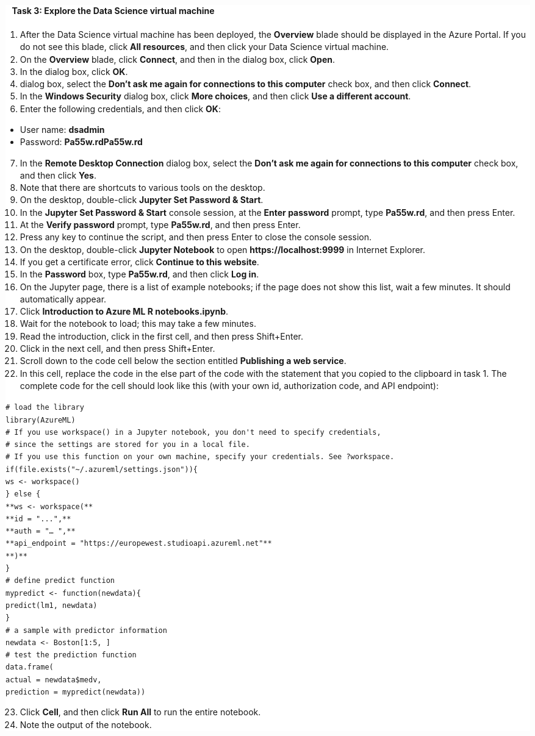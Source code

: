 ####   Task 3: Explore the Data Science virtual machine

01. After the Data Science virtual machine has been deployed, the **Overview** blade should be displayed in the Azure Portal. If you do not see this blade, click **All resources**, and then click your Data Science virtual machine.
02. On the **Overview** blade, click **Connect**, and then in the dialog box, click **Open**.
03. In the dialog box, click **OK**.
04. dialog box, select the **Don’t ask me again for connections to this computer** check box, and then click **Connect**.
05. In the **Windows Security** dialog box, click **More choices**, and then click **Use a different account**.
06. Enter the following credentials, and then click **OK**:
 - User name: **dsadmin**
 - Password: **Pa55w.rdPa55w.rd**
07. In the **Remote Desktop Connection** dialog box, select the **Don’t ask me again for connections to this computer** check box, and then click **Yes**.
08. Note that there are shortcuts to various tools on the desktop.
09. On the desktop, double-click **Jupyter Set Password & Start**.
10. In the **Jupyter Set Password & Start** console session, at the **Enter password** prompt, type **Pa55w.rd**, and then press Enter.
11. At the **Verify password** prompt, type **Pa55w.rd**, and then press Enter.
12. Press any key to continue the script, and then press Enter to close the console session.
13. On the desktop, double-click **Jupyter Notebook** to open **https://localhost:9999** in Internet Explorer.
14. If you get a certificate error, click **Continue to this website**.
15. In the **Password** box, type **Pa55w.rd**, and then click **Log in**.
16. On the Jupyter page, there is a list of example notebooks; if the page does not show this list, wait a few minutes. It should automatically appear.
17. Click **Introduction to Azure ML R notebooks.ipynb**.
18. Wait for the notebook to load; this may take a few minutes.
19. Read the introduction, click in the first cell, and then press Shift+Enter.
20. Click in the next cell, and then press Shift+Enter.
21. Scroll down to the code cell below the section entitled **Publishing a web service**.
22. In this cell, replace the code in the else part of the code with the statement that you copied to the clipboard in task 1. The complete code for the cell should look like this (with your own id, authorization code, and API endpoint):
```
# load the library
library(AzureML)
# If you use workspace() in a Jupyter notebook, you don't need to specify credentials,
# since the settings are stored for you in a local file.
# If you use this function on your own machine, specify your credentials. See ?workspace.
if(file.exists("~/.azureml/settings.json")){
ws <- workspace()
} else {
**ws <- workspace(**
**id = "...",**
**auth = "… ",**
**api_endpoint = "https://europewest.studioapi.azureml.net"**
**)**
}
# define predict function
mypredict <- function(newdata){
predict(lm1, newdata)
}
# a sample with predictor information
newdata <- Boston[1:5, ]
# test the prediction function
data.frame(
actual = newdata$medv,
prediction = mypredict(newdata))
```
23. Click **Cell**, and then click **Run All** to run the entire notebook.
24. Note the output of the notebook.